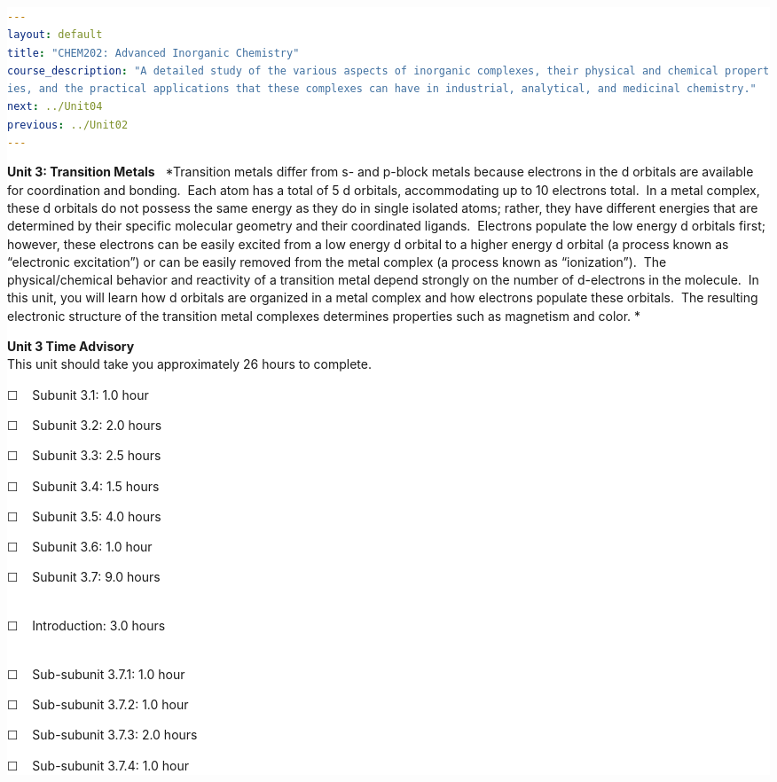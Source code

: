 ```yaml
---
layout: default
title: "CHEM202: Advanced Inorganic Chemistry"
course_description: "A detailed study of the various aspects of inorganic complexes, their physical and chemical properties, and the practical applications that these complexes can have in industrial, analytical, and medicinal chemistry."
next: ../Unit04
previous: ../Unit02
---
```

**Unit 3: Transition Metals** <span id="3"></span> 
*Transition metals differ from s- and p-block metals because electrons
in the d orbitals are available for coordination and bonding.  Each atom
has a total of 5 d orbitals, accommodating up to 10 electrons total.  In
a metal complex, these d orbitals do not possess the same energy as they
do in single isolated atoms; rather, they have different energies that
are determined by their specific molecular geometry and their
coordinated ligands.  Electrons populate the low energy d orbitals
first; however, these electrons can be easily excited from a low energy
d orbital to a higher energy d orbital (a process known as “electronic
excitation”) or can be easily removed from the metal complex (a process
known as “ionization”).  The physical/chemical behavior and reactivity
of a transition metal depend strongly on the number of d-electrons in
the molecule.  In this unit, you will learn how d orbitals are organized
in a metal complex and how electrons populate these orbitals.  The
resulting electronic structure of the transition metal complexes
determines properties such as magnetism and color. *  

**Unit 3 Time Advisory**  
This unit should take you approximately 26 hours to complete.  
  
 ☐    Subunit 3.1: 1.0 hour  
  
 ☐    Subunit 3.2: 2.0 hours  
  
 ☐    Subunit 3.3: 2.5 hours  
  
 ☐    Subunit 3.4: 1.5 hours  
  
 ☐    Subunit 3.5: 4.0 hours  
  
 ☐    Subunit 3.6: 1.0 hour  
  
 ☐    Subunit 3.7: 9.0 hours  
  

☐    Introduction: 3.0 hours  
  

☐    Sub-subunit 3.7.1: 1.0 hour  
  
 ☐    Sub-subunit 3.7.2: 1.0 hour  
  
 ☐    Sub-subunit 3.7.3: 2.0 hours  
  
 ☐    Sub-subunit 3.7.4: 1.0 hour  
  